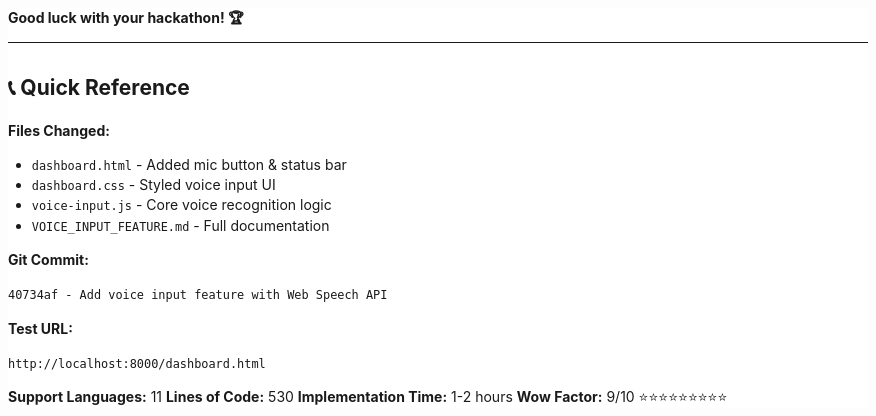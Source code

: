 **Good luck with your hackathon! 🏆**

---

## 📞 Quick Reference

**Files Changed:**
- `dashboard.html` - Added mic button & status bar
- `dashboard.css` - Styled voice input UI
- `voice-input.js` - Core voice recognition logic
- `VOICE_INPUT_FEATURE.md` - Full documentation

**Git Commit:**
```
40734af - Add voice input feature with Web Speech API
```

**Test URL:**
```
http://localhost:8000/dashboard.html
```

**Support Languages:** 11
**Lines of Code:** 530
**Implementation Time:** 1-2 hours
**Wow Factor:** 9/10 ⭐⭐⭐⭐⭐⭐⭐⭐⭐

